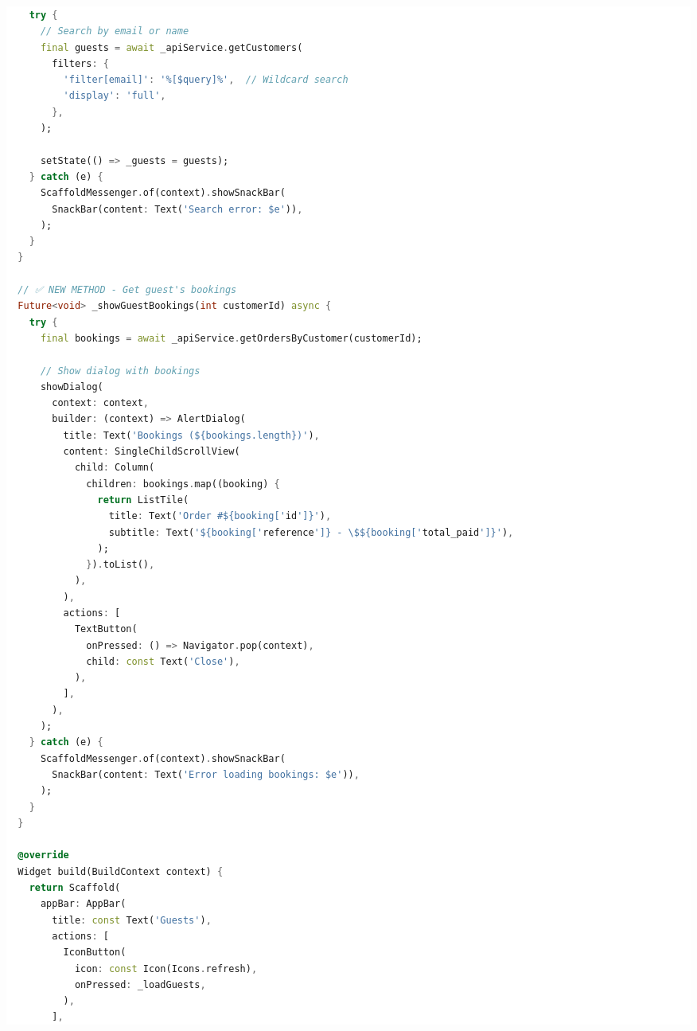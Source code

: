 ```dart
    try {
      // Search by email or name
      final guests = await _apiService.getCustomers(
        filters: {
          'filter[email]': '%[$query]%',  // Wildcard search
          'display': 'full',
        },
      );
      
      setState(() => _guests = guests);
    } catch (e) {
      ScaffoldMessenger.of(context).showSnackBar(
        SnackBar(content: Text('Search error: $e')),
      );
    }
  }

  // ✅ NEW METHOD - Get guest's bookings
  Future<void> _showGuestBookings(int customerId) async {
    try {
      final bookings = await _apiService.getOrdersByCustomer(customerId);
      
      // Show dialog with bookings
      showDialog(
        context: context,
        builder: (context) => AlertDialog(
          title: Text('Bookings (${bookings.length})'),
          content: SingleChildScrollView(
            child: Column(
              children: bookings.map((booking) {
                return ListTile(
                  title: Text('Order #${booking['id']}'),
                  subtitle: Text('${booking['reference']} - \$${booking['total_paid']}'),
                );
              }).toList(),
            ),
          ),
          actions: [
            TextButton(
              onPressed: () => Navigator.pop(context),
              child: const Text('Close'),
            ),
          ],
        ),
      );
    } catch (e) {
      ScaffoldMessenger.of(context).showSnackBar(
        SnackBar(content: Text('Error loading bookings: $e')),
      );
    }
  }

  @override
  Widget build(BuildContext context) {
    return Scaffold(
      appBar: AppBar(
        title: const Text('Guests'),
        actions: [
          IconButton(
            icon: const Icon(Icons.refresh),
            onPressed: _loadGuests,
          ),
        ],
```